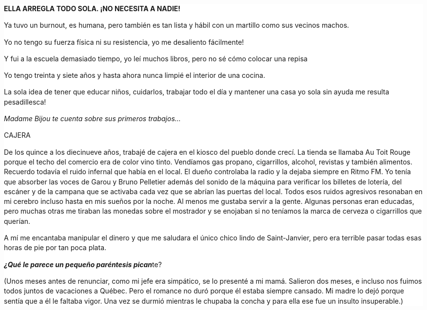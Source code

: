 


**ELLA ARREGLA TODO SOLA. ¡NO NECESITA A NADIE!**




Ya tuvo un burnout, es humana, pero también es tan lista y hábil con un martillo como sus vecinos machos.




Yo no tengo su fuerza física ni su resistencia, yo me desaliento fácilmente!




Y fui a la escuela demasiado tiempo, yo leí muchos libros, pero no sé cómo colocar una repisa




Yo tengo treinta y siete años y hasta ahora nunca limpié el interior de una cocina.




La sola idea de tener que educar niños, cuidarlos, trabajar todo el día y mantener una casa yo sola sin ayuda me resulta pesadillesca!




*Madame Bijou te cuenta sobre sus primeros trabajos…*




CAJERA




De los quince a los diecinueve años, trabajé de cajera en el kiosco del pueblo donde crecí. La tienda se llamaba Au Toit Rouge porque el techo del comercio era de color vino tinto. Vendíamos gas propano, cigarrillos, alcohol, revistas y también alimentos. Recuerdo todavía el ruido infernal que había en el local. El dueño controlaba la radio y la dejaba siempre en Ritmo FM. Yo tenía que absorber las voces de Garou y Bruno Pelletier además del sonido de la máquina para verificar los billetes de lotería, del escáner y de la campana que se activaba cada vez que se abrían las puertas del local. Todos esos ruidos agresivos resonaban en mi cerebro incluso hasta en mis sueños por la noche. Al menos me gustaba servir a la gente. Algunas personas eran educadas, pero muchas otras me tiraban las monedas sobre el mostrador y se enojaban si no teníamos la marca de cerveza o cigarrillos que querían.




A mí me encantaba manipular el dinero y que me saludara el único chico lindo de Saint-Janvier, pero era terrible pasar todas esas horas de pie por tan poca plata.




***¿Qué le parece un pequeño paréntesis pican***te?




(Unos meses antes de renunciar, como mi jefe era simpático, se lo presenté a mi mamá. Salieron dos meses, e incluso nos fuimos todos juntos de vacaciones a Québec. Pero el romance no duró porque él estaba siempre cansado. Mi madre lo dejó porque sentía que a él le faltaba vigor. Una vez se durmió mientras le chupaba la concha y para ella ese fue un insulto insuperable.)
